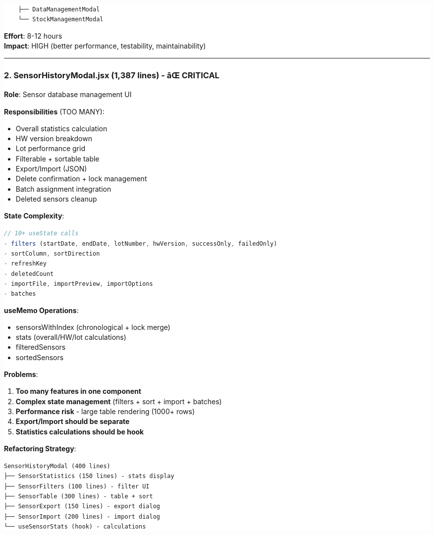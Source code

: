 ```
    ├── DataManagementModal
    └── StockManagementModal
```

**Effort**: 8-12 hours  
**Impact**: HIGH (better performance, testability, maintainability)


---

### 2. SensorHistoryModal.jsx (1,387 lines) - âŒ CRITICAL

**Role**: Sensor database management UI

**Responsibilities** (TOO MANY):
- Overall statistics calculation
- HW version breakdown
- Lot performance grid
- Filterable + sortable table
- Export/Import (JSON)
- Delete confirmation + lock management
- Batch assignment integration
- Deleted sensors cleanup

**State Complexity**:
```javascript
// 10+ useState calls
- filters (startDate, endDate, lotNumber, hwVersion, successOnly, failedOnly)
- sortColumn, sortDirection
- refreshKey
- deletedCount
- importFile, importPreview, importOptions
- batches
```

**useMemo Operations**:
- sensorsWithIndex (chronological + lock merge)
- stats (overall/HW/lot calculations)
- filteredSensors
- sortedSensors

**Problems**:
1. **Too many features in one component**
2. **Complex state management** (filters + sort + import + batches)
3. **Performance risk** - large table rendering (1000+ rows)
4. **Export/Import should be separate**
5. **Statistics calculations should be hook**

**Refactoring Strategy**:
```
SensorHistoryModal (400 lines)
├── SensorStatistics (150 lines) - stats display
├── SensorFilters (100 lines) - filter UI
├── SensorTable (300 lines) - table + sort
├── SensorExport (150 lines) - export dialog
├── SensorImport (200 lines) - import dialog
└── useSensorStats (hook) - calculations
```
